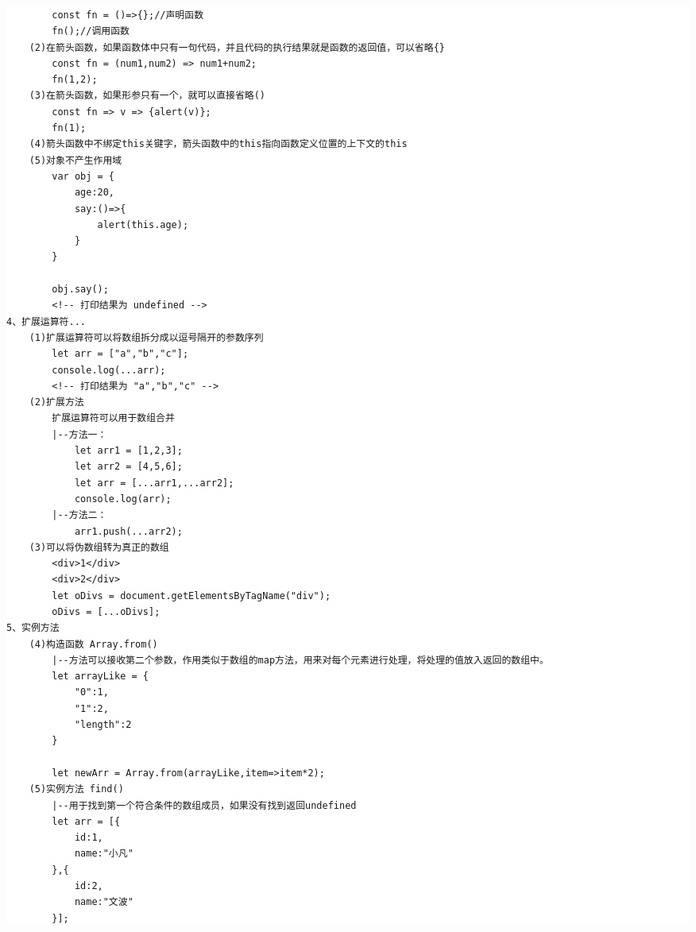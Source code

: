             const fn = ()=>{};//声明函数
            fn();//调用函数
        (2)在箭头函数，如果函数体中只有一句代码，并且代码的执行结果就是函数的返回值，可以省略{}
            const fn = (num1,num2) => num1+num2;
            fn(1,2);
        (3)在箭头函数，如果形参只有一个，就可以直接省略()
            const fn => v => {alert(v)};
            fn(1);
        (4)箭头函数中不绑定this关键字，箭头函数中的this指向函数定义位置的上下文的this
        (5)对象不产生作用域
            var obj = {
                age:20,
                say:()=>{
                    alert(this.age);
                }
            }

            obj.say();
            <!-- 打印结果为 undefined -->
    4、扩展运算符...
        (1)扩展运算符可以将数组拆分成以逗号隔开的参数序列
            let arr = ["a","b","c"];
            console.log(...arr);
            <!-- 打印结果为 "a","b","c" -->
        (2)扩展方法
            扩展运算符可以用于数组合并
            |--方法一：
                let arr1 = [1,2,3];
                let arr2 = [4,5,6];
                let arr = [...arr1,...arr2];
                console.log(arr);
            |--方法二：
                arr1.push(...arr2);
        (3)可以将伪数组转为真正的数组
            <div>1</div>
            <div>2</div>
            let oDivs = document.getElementsByTagName("div");
            oDivs = [...oDivs];
    5、实例方法
        (4)构造函数 Array.from()
            |--方法可以接收第二个参数，作用类似于数组的map方法，用来对每个元素进行处理，将处理的值放入返回的数组中。
            let arrayLike = {
                "0":1,
                "1":2,
                "length":2
            }

            let newArr = Array.from(arrayLike,item=>item*2);
        (5)实例方法 find()
            |--用于找到第一个符合条件的数组成员，如果没有找到返回undefined
            let arr = [{
                id:1,
                name:"小凡"
            },{
                id:2,
                name:"文波"
            }];
